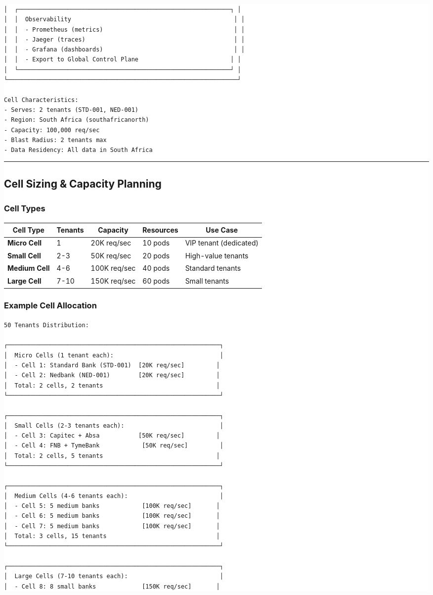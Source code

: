 ```
│  ┌────────────────────────────────────────────────────────────┐ │
│  │  Observability                                              │ │
│  │  - Prometheus (metrics)                                     │ │
│  │  - Jaeger (traces)                                          │ │
│  │  - Grafana (dashboards)                                     │ │
│  │  - Export to Global Control Plane                          │ │
│  └────────────────────────────────────────────────────────────┘ │
└─────────────────────────────────────────────────────────────────┘

Cell Characteristics:
- Serves: 2 tenants (STD-001, NED-001)
- Region: South Africa (southafricanorth)
- Capacity: 100,000 req/sec
- Blast Radius: 2 tenants max
- Data Residency: All data in South Africa
```

---

## Cell Sizing & Capacity Planning

### Cell Types

| Cell Type | Tenants | Capacity | Resources | Use Case |
|-----------|---------|----------|-----------|----------|
| **Micro Cell** | 1 | 20K req/sec | 10 pods | VIP tenant (dedicated) |
| **Small Cell** | 2-3 | 50K req/sec | 20 pods | High-value tenants |
| **Medium Cell** | 4-6 | 100K req/sec | 40 pods | Standard tenants |
| **Large Cell** | 7-10 | 150K req/sec | 60 pods | Small tenants |

### Example Cell Allocation

```
50 Tenants Distribution:

┌────────────────────────────────────────────────────────────┐
│  Micro Cells (1 tenant each):                              │
│  - Cell 1: Standard Bank (STD-001)  [20K req/sec]         │
│  - Cell 2: Nedbank (NED-001)        [20K req/sec]         │
│  Total: 2 cells, 2 tenants                                │
└────────────────────────────────────────────────────────────┘

┌────────────────────────────────────────────────────────────┐
│  Small Cells (2-3 tenants each):                           │
│  - Cell 3: Capitec + Absa           [50K req/sec]         │
│  - Cell 4: FNB + TymeBank            [50K req/sec]         │
│  Total: 2 cells, 5 tenants                                │
└────────────────────────────────────────────────────────────┘

┌────────────────────────────────────────────────────────────┐
│  Medium Cells (4-6 tenants each):                          │
│  - Cell 5: 5 medium banks            [100K req/sec]       │
│  - Cell 6: 5 medium banks            [100K req/sec]       │
│  - Cell 7: 5 medium banks            [100K req/sec]       │
│  Total: 3 cells, 15 tenants                               │
└────────────────────────────────────────────────────────────┘

┌────────────────────────────────────────────────────────────┐
│  Large Cells (7-10 tenants each):                          │
│  - Cell 8: 8 small banks             [150K req/sec]       │
```